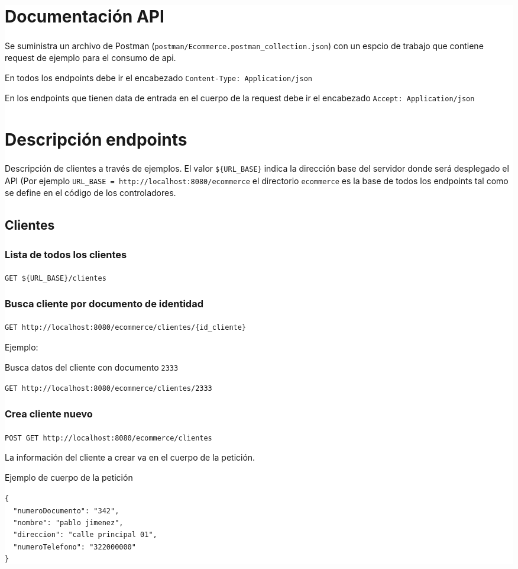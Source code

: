# Documentación API

Se suministra un archivo de Postman (`postman/Ecommerce.postman_collection.json`) con un espcio de trabajo que contiene request de ejemplo para el consumo de api. 

En todos los endpoints debe ir el encabezado `Content-Type: Application/json`

En los endpoints que tienen data de entrada en el cuerpo de la request debe ir el encabezado `Accept: Application/json`

# Descripción endpoints

Descripción de clientes  a través de ejemplos. El valor `${URL_BASE}` indica la dirección base del servidor donde será desplegado el API (Por ejemplo `URL_BASE = http://localhost:8080/ecommerce`  el directorio `ecommerce` es la base de todos los endpoints tal como se define en el código de los controladores.

## Clientes
  
### Lista de todos los clientes

```
GET ${URL_BASE}/clientes
```

###  Busca cliente por documento de identidad

```
GET http://localhost:8080/ecommerce/clientes/{id_cliente}
```

Ejemplo: 

Busca datos del cliente con documento `2333`
```
GET http://localhost:8080/ecommerce/clientes/2333
```

### Crea cliente nuevo

```
POST GET http://localhost:8080/ecommerce/clientes
```
La información del cliente a crear va en el cuerpo de la petición.

Ejemplo de cuerpo de la petición

```
{
  "numeroDocumento": "342",
  "nombre": "pablo jimenez",
  "direccion": "calle principal 01",
  "numeroTelefono": "322000000"
}
```
